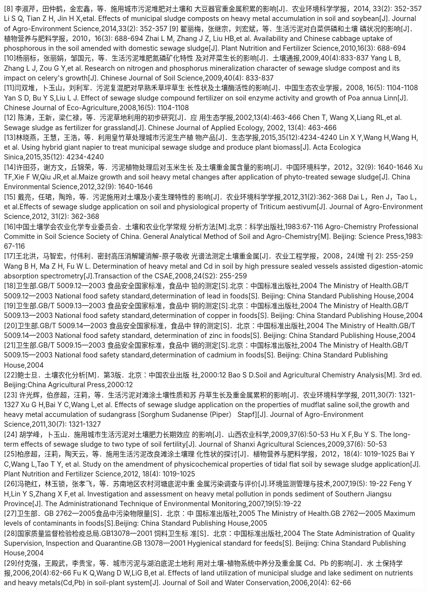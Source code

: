 [8] 李淑芹，田仲鹤，金宏鑫，等．施用城市污泥堆肥对土壤和 大豆器官重金属积累的影响[J]．农业环境科学学报，2014, 33(2): 352-357 Li S Q, Tian Z H, Jin H X,etal. Effects of municipal sludge composts on heavy metal accumulation in soil and soybean[J]. Journal of Agro-Environment Science,2014,33(2): 352-357 [9] 翟丽梅，张继宗，刘宏斌，等．生活污泥对白菜供磷和土壤 磷状况的影响[J]．植物营养与肥料学报，2010，16(3): 688-694 Zhai L M, Zhang J Z, Liu HB,et al. Availability and Chinese cabbage uptake of phosphorous in the soil amended with domestic sewage sludge[J]. Plant Nutrition and Fertilizer Science,2010,16(3): 688-694   
[10]杨丽标，张丽娟，邹国元，等．生活污泥堆肥氮磷矿化特性 及对芹菜生长的影响[J]．土壤通报,2009,40(4):833-837 Yang L B, Zhang L J, Zou G Y,et al. Research on nitrogen and phosphorus mineralization character of sewage sludge compost and its impact on celery's growth[J]. Chinese Journal of Soil Science,2009,40(4): 833-837   
[11]闫双堆，卜玉山，刘利军．污泥复混肥对早熟禾草坪草生 长性状及土壤酶活性的影响[J]．中国生态农业学报，2008, 16(5): 1104-1108 Yan S D, Bu Y S,Liu L J. Effect of sewage sludge compound fertilizer on soil enzyme activity and growth of Poa annua Linn[J]. Chinese Journal of Eco-Agriculture,2008,16(5): 1104-1108   
[12] 陈涛，王新，梁仁禄，等．污泥草地利用的初步研究[J]．应 用生态学报,2002,13(4):463-466 Chen T, Wang X,Liang RL,et al. Sewage sludge as fertilizer for grassland[J]. Chinese Journal of Applied Ecology, 2002, 13(4): 463-466   
[13]林晓燕，王慧，王浩，等．利用皇竹草处理城市污泥生产植 物产品[J]．生态学报,2015,35(12):4234-4240 Lin X Y,Wang H,Wang H, et al. Using hybrid giant napier to treat municipal sewage sludge and produce plant biomass[J]. Acta Ecologica Sinica,2015,35(12): 4234-4240   
[14]许田芬，谢方文，丘锦荣，等．污泥植物处理后对玉米生长 及土壤重金属含量的影响[J]．中国环境科学，2012，32(9): 1640-1646 Xu TF,Xie F W,Qiu JR,et al.Maize growth and soil heavy metal changes after application of phyto-treated sewage sludge[J]. China Environmental Science,2012,32(9): 1640-1646   
[15] 戴亮，任珺，陶玲，等．污泥施用对土壤及小麦生理特性的 影响[J]．农业环境科学学报,2012,31(2):362-368 Dai L，Ren J，Tao L，et al.Effects of sewage sludge application on soil and physiological property of Triticum aestivum[J]. Journal of Agro-Environment Science,2012, 31(2): 362-368   
[16]中国土壤学会农业化学专业委员会．土壤和农业化学常规 分析方法[M].北京：科学出版社,1983:67-116 Agro-Chemistry Professional Committe in Soil Science Society of China. General Analytical Method of Soil and Agro-Chemistry[M]. Beijing: Science Press,1983: 67-116   
[17]王北洪，马智宏，付伟利．密封高压消解罐消解-原子吸收 光谱法测定土壤重金属[J]．农业工程学报，2008，24(增 刊 2): 255-259 Wang B H, Ma Z H, Fu W L. Determination of heavy metal and Cd in soil by high pressure sealed vessels assisted digestion-atomic absorption spectrometry[J].Transaction of the CSAE,2008,24(S2): 255-259   
[18]卫生部.GB/T 5009.12—2003 食品安全国家标准，食品中 铅的测定[S].北京：中国标准出版社,2004 The Ministry of Health.GB/T 5009.12—2003 National food safety standard,determination of lead in foods[S]. Beijing: China Standard Publishing House,2004   
[19]卫生部.GB/T 5009.13—2003 食品安全国家标准，食品中 铜的测定[S].北京：中国标准出版社,2004 The Ministry of Health.GB/T 5009.13—2003 National food safety standard,determination of copper in foods[S]. Beijing: China Standard Publishing House,2004   
[20]卫生部.GB/T 5009.14—2003 食品安全国家标准，食品中 锌的测定[S]．北京：中国标准出版社,2004 The Ministry of Health.GB/T 5009.14—2003 National food safety standard, determination of zinc in foods[S]. Beijing: China Standard Publishing House,2004   
[21]卫生部.GB/T 5009.15—2003 食品安全国家标准，食品中 镉的测定[S].北京：中国标准出版社,2004 The Ministry of Health.GB/T 5009.15—2003 National food safety standard,determination of cadmium in foods[S]. Beijing: China Standard Publishing House,2004   
[22]鲍士旦．土壤农化分析[M]．第3版．北京：中国农业出版 社,2000:12 Bao S D.Soil and Agricultural Chemistry Analysis[M]. 3rd ed. Beijing:China Agricultural Press,2000:12   
[23] 许光辉，伯彦超，汪莉，等．生活污泥对滩涂土壤性质和苏 丹草生长及重金属累积的影响[J]．农业环境科学学报, 2011,30(7): 1321-1327 Xu G H,Bai Y C,Wang L,et al. Effects of sewage sludge application on the properties of mudflat saline soil,the growth and heavy metal accumulation of sudangrass [Sorghum Sudanense (Piper） Stapf][J]. Journal of Agro-Environment Science,2011,30(7): 1321-1327   
[24] 胡学峰，卜玉山．施用城市生活污泥对土壤肥力长期效应 的影响[J]．山西农业科学,2009,37(6):50-53 Hu X F,Bu Y S. The long-term effects of sewage sludge to two type of soil fertility[J]. Journal of Shanxi Agricultural Sciences,2009,37(6): 50-53   
[25]柏彦超，汪莉，陶天云，等．施用生活污泥改良滩涂土壤理 化性状的探讨[J]．植物营养与肥料学报，2012，18(4): 1019-1025 Bai Y C,Wang L,Tao T Y, et al. Study on the amendment of physicochemical properties of tidal flat soil by sewage sludge application[J]. Plant Nutrition and Fertilizer Science,2012, 18(4): 1019-1025   
[26]冯艳红，林玉锁，张孝飞，等．苏南地区农村河塘底泥中重 金属污染调查与评价[J].环境监测管理与技术,2007,19(5): 19-22 Feng Y H,Lin Y S,Zhang X F,et al. Investigation and assessment on heavy metal pollution in ponds sediment of Southern Jiangsu Province[J]. The Administrationand Technique of Environmental Monitoring,2007,19(5):19-22   
[27]卫生部．GB 2762—2005食品中污染物限量[S]．北京：中 国标准出版社,2005 The Ministry of Health.GB 2762—2005 Maximum levels of contaminants in foods[S].Beijing: China Standard Publishing House,2005   
[28]国家质量监督检验检疫总局.GB13078—2001 饲料卫生标 准[S]．北京：中国标准出版社,2004 The State Administration of Quality Supervision, Inspection and Quarantine.GB 13078—2001 Hygienical standard for feeds[S]. Beijing: China Standard Publishing House,2004   
[29]付克强，王殿武，李贵宝，等．城市污泥与湖泊底泥土地利 用对土壤-植物系统中养分及重金属 Cd、Pb 的影响[J]．水 土保持学报,2006,20(4):62-66 Fu K Q,Wang D W,LiG B,et al. Effects of land utilization of municipal sludge and lake sediment on nutrients and heavy metals(Cd,Pb) in soil-plant system[J]. Journal of Soil and Water Conservation,2006,20(4): 62-66